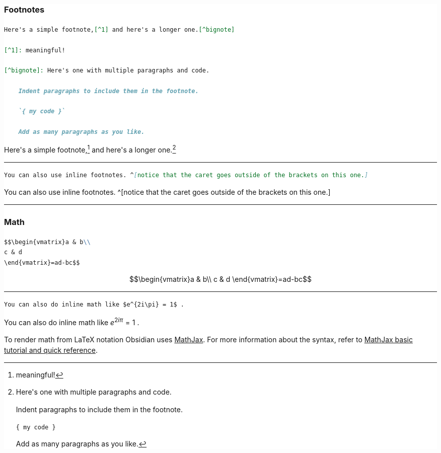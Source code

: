 ### Footnotes

```md
Here's a simple footnote,[^1] and here's a longer one.[^bignote]

[^1]: meaningful!

[^bignote]: Here's one with multiple paragraphs and code.

    Indent paragraphs to include them in the footnote.

    `{ my code }`

    Add as many paragraphs as you like.
```

Here's a simple footnote,[^1] and here's a longer one.[^bignote]

[^1]: meaningful!

[^bignote]: Here's one with multiple paragraphs and code.

    Indent paragraphs to include them in the footnote.

    `{ my code }`

    Add as many paragraphs as you like.

---

```md
You can also use inline footnotes. ^[notice that the caret goes outside of the brackets on this one.]
```

You can also use inline footnotes. ^[notice that the caret goes outside of the brackets on this one.]

---

### Math

```md
$$\begin{vmatrix}a & b\\
c & d
\end{vmatrix}=ad-bc$$
```

$$\begin{vmatrix}a & b\\
c & d
\end{vmatrix}=ad-bc$$

---

```md
You can also do inline math like $e^{2i\pi} = 1$ .
```

You can also do inline math like $e^{2i\pi} = 1$ .

To render math from LaTeX notation Obsidian uses [MathJax](http://docs.mathjax.org/en/latest/basic/mathjax.html).
For more information about the syntax, refer to [MathJax basic tutorial and quick reference](https://math.meta.stackexchange.com/questions/5020/mathjax-basic-tutorial-and-quick-reference).
